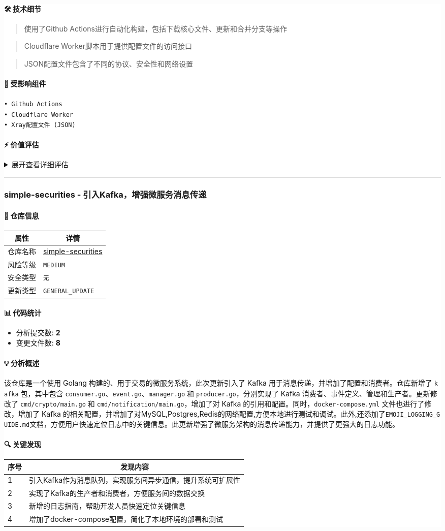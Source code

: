 #### 🛠️ 技术细节

> 使用了Github Actions进行自动化构建，包括下载核心文件、更新和合并分支等操作

> Cloudflare Worker脚本用于提供配置文件的访问接口

> JSON配置文件包含了不同的协议、安全性和网络设置


#### 🎯 受影响组件

```
• Github Actions
• Cloudflare Worker
• Xray配置文件 (JSON)
```

#### ⚡ 价值评估

<details><summary>展开查看详细评估</summary></details>

---

### simple-securities - 引入Kafka，增强微服务消息传递

#### 📌 仓库信息

| 属性 | 详情 |
|------|------|
| 仓库名称 | [simple-securities](https://github.com/ntdat104/simple-securities) |
| 风险等级 | `MEDIUM` |
| 安全类型 | `无` |
| 更新类型 | `GENERAL_UPDATE` |

#### 📊 代码统计

- 分析提交数: **2**
- 变更文件数: **8**

#### 💡 分析概述

该仓库是一个使用 Golang 构建的、用于交易的微服务系统，此次更新引入了 Kafka 用于消息传递，并增加了配置和消费者。仓库新增了 `kafka` 包，其中包含 `consumer.go`、`event.go`、`manager.go` 和 `producer.go`，分别实现了 Kafka 消费者、事件定义、管理和生产者。更新修改了 `cmd/crypto/main.go` 和 `cmd/notification/main.go`，增加了对 Kafka 的引用和配置。同时，`docker-compose.yml` 文件也进行了修改，增加了 Kafka 的相关配置，并增加了对MySQL,Postgres,Redis的网络配置,方便本地进行测试和调试。此外,还添加了`EMOJI_LOGGING_GUIDE.md`文档，方便用户快速定位日志中的关键信息。此更新增强了微服务架构的消息传递能力，并提供了更强大的日志功能。

#### 🔍 关键发现

| 序号 | 发现内容 |
|------|----------|
| 1 | 引入Kafka作为消息队列，实现服务间异步通信，提升系统可扩展性 |
| 2 | 实现了Kafka的生产者和消费者，方便服务间的数据交换 |
| 3 | 新增的日志指南，帮助开发人员快速定位关键信息 |
| 4 | 增加了docker-compose配置，简化了本地环境的部署和测试 |
